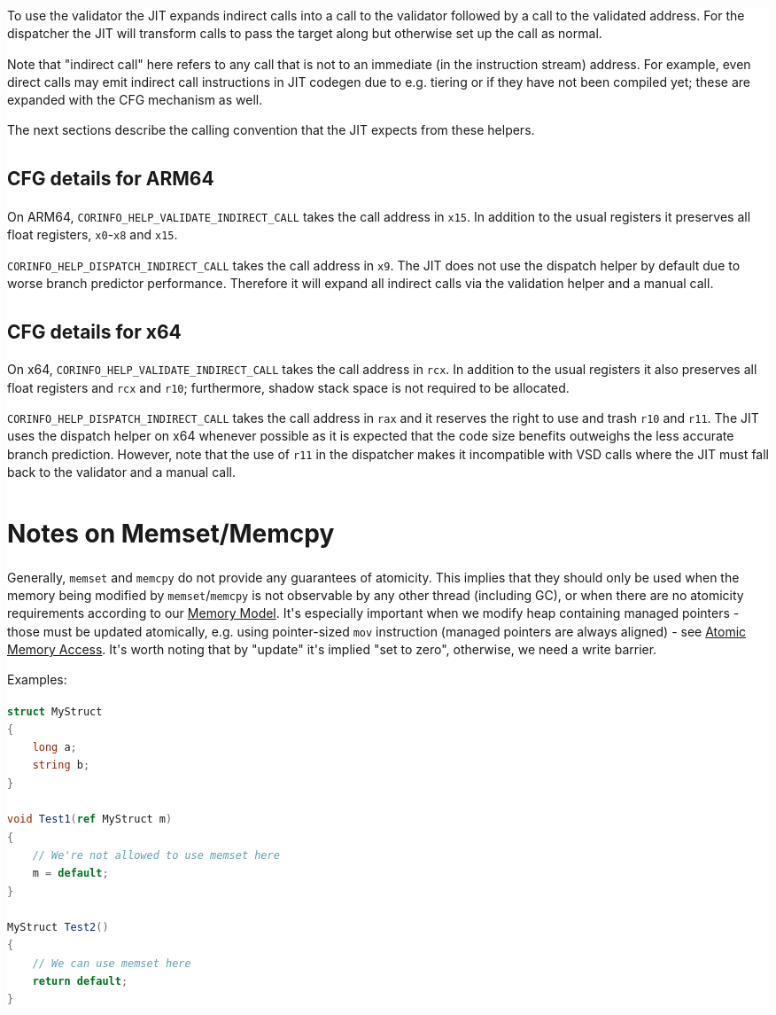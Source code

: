 To use the validator the JIT expands indirect calls into a call to the validator followed by a call to the validated address.
For the dispatcher the JIT will transform calls to pass the target along but otherwise set up the call as normal.

Note that "indirect call" here refers to any call that is not to an immediate (in the instruction stream) address.
For example, even direct calls may emit indirect call instructions in JIT codegen due to e.g. tiering or if they have not been compiled yet; these are expanded with the CFG mechanism as well.

The next sections describe the calling convention that the JIT expects from these helpers.

## CFG details for ARM64

On ARM64, `CORINFO_HELP_VALIDATE_INDIRECT_CALL` takes the call address in `x15`.
In addition to the usual registers it preserves all float registers, `x0`-`x8` and `x15`.

`CORINFO_HELP_DISPATCH_INDIRECT_CALL` takes the call address in `x9`.
The JIT does not use the dispatch helper by default due to worse branch predictor performance.
Therefore it will expand all indirect calls via the validation helper and a manual call.

## CFG details for x64

On x64, `CORINFO_HELP_VALIDATE_INDIRECT_CALL` takes the call address in `rcx`.
In addition to the usual registers it also preserves all float registers and `rcx` and `r10`; furthermore, shadow stack space is not required to be allocated.

`CORINFO_HELP_DISPATCH_INDIRECT_CALL` takes the call address in `rax` and it reserves the right to use and trash `r10` and `r11`.
The JIT uses the dispatch helper on x64 whenever possible as it is expected that the code size benefits outweighs the less accurate branch prediction.
However, note that the use of `r11` in the dispatcher makes it incompatible with VSD calls where the JIT must fall back to the validator and a manual call.

# Notes on Memset/Memcpy

Generally, `memset` and `memcpy` do not provide any guarantees of atomicity. This implies that they should only be used when the memory being modified by `memset`/`memcpy` is not observable by any other thread (including GC), or when there are no atomicity requirements according to our [Memory Model](../../specs/Memory-model.md). It's especially important when we modify heap containing managed pointers - those must be updated atomically, e.g. using pointer-sized `mov` instruction (managed pointers are always aligned) - see [Atomic Memory Access](../../specs/Memory-model.md#Atomic-memory-accesses). It's worth noting that by "update" it's implied "set to zero", otherwise, we need a write barrier.

Examples:

```cs
struct MyStruct
{
	long a;
	string b;
}

void Test1(ref MyStruct m)
{
	// We're not allowed to use memset here
	m = default;
}

MyStruct Test2()
{
	// We can use memset here
	return default;
}
```
